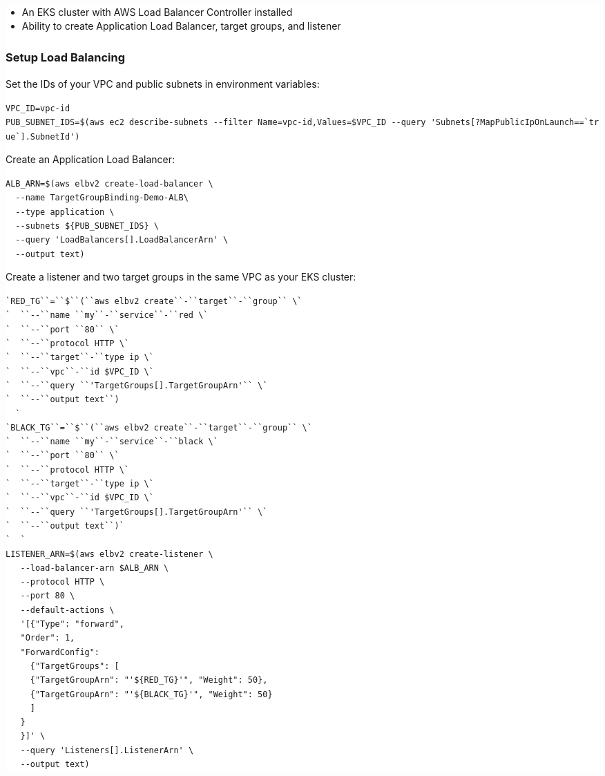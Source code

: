 * An EKS cluster with AWS Load Balancer Controller installed
* Ability to create Application Load Balancer, target groups, and listener

### Setup Load Balancing

Set the IDs of your VPC and public subnets in environment variables:

```
VPC_ID=vpc-id
PUB_SUBNET_IDS=$(aws ec2 describe-subnets --filter Name=vpc-id,Values=$VPC_ID --query 'Subnets[?MapPublicIpOnLaunch==`true`].SubnetId')
```

Create an Application Load Balancer: 

```
ALB_ARN=$(aws elbv2 create-load-balancer \
  --name TargetGroupBinding-Demo-ALB\
  --type application \
  --subnets ${PUB_SUBNET_IDS} \
  --query 'LoadBalancers[].LoadBalancerArn' \
  --output text)
```

Create a listener and two target groups in the same VPC as your EKS cluster:

```
`RED_TG``=``$``(``aws elbv2 create``-``target``-``group`` \`
`  ``--``name ``my``-``service``-``red \`
`  ``--``port ``80`` \`
`  ``--``protocol HTTP \`
`  ``--``target``-``type ip \`
`  ``--``vpc``-``id $VPC_ID \`
`  ``--``query ``'TargetGroups[].TargetGroupArn'`` \`
`  ``--``output text``)
  `
`BLACK_TG``=``$``(``aws elbv2 create``-``target``-``group`` \`
`  ``--``name ``my``-``service``-``black \`
`  ``--``port ``80`` \`
`  ``--``protocol HTTP \`
`  ``--``target``-``type ip \`
`  ``--``vpc``-``id $VPC_ID \`
`  ``--``query ``'TargetGroups[].TargetGroupArn'`` \`
`  ``--``output text``)`
`  `
LISTENER_ARN=$(aws elbv2 create-listener \
   --load-balancer-arn $ALB_ARN \
   --protocol HTTP \
   --port 80 \
   --default-actions \
   '[{"Type": "forward", 
   "Order": 1, 
   "ForwardConfig": 
     {"TargetGroups": [
     {"TargetGroupArn": "'${RED_TG}'", "Weight": 50},
     {"TargetGroupArn": "'${BLACK_TG}'", "Weight": 50}
     ]
   }
   }]' \
   --query 'Listeners[].ListenerArn' \
   --output text)
```
